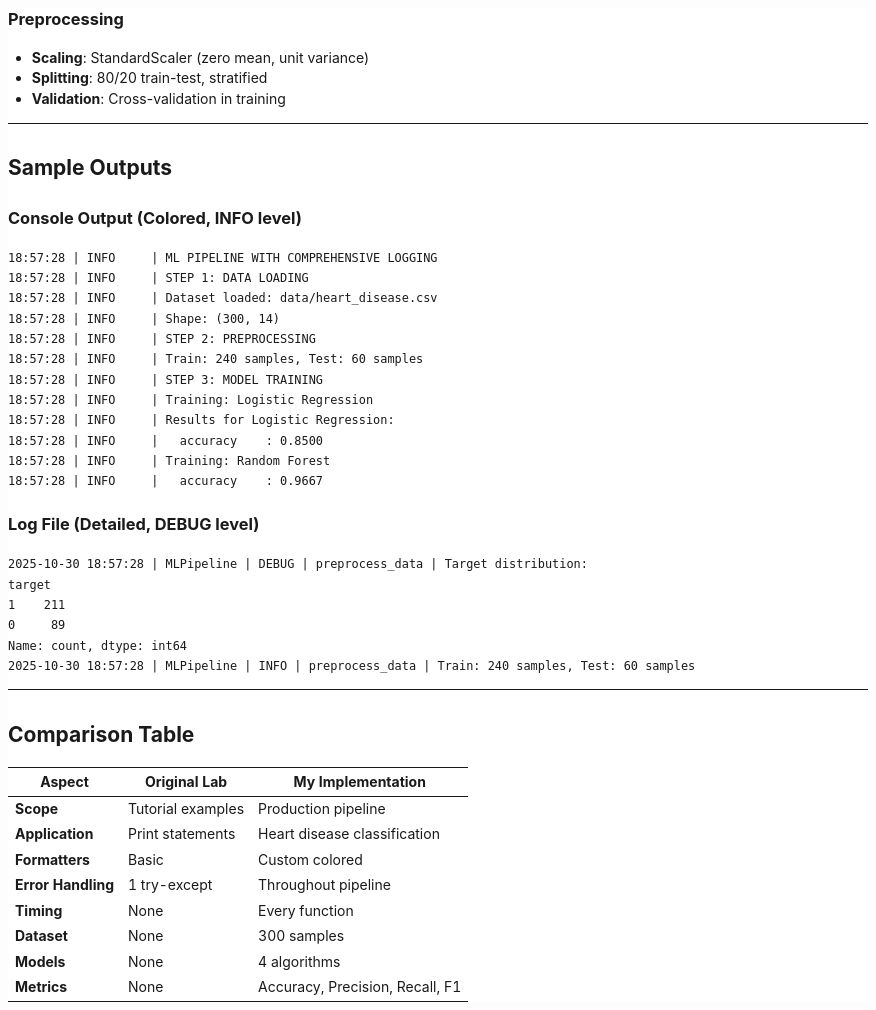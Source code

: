 ### Preprocessing
- **Scaling**: StandardScaler (zero mean, unit variance)
- **Splitting**: 80/20 train-test, stratified
- **Validation**: Cross-validation in training

---

## Sample Outputs

### Console Output (Colored, INFO level)
```
18:57:28 | INFO     | ML PIPELINE WITH COMPREHENSIVE LOGGING
18:57:28 | INFO     | STEP 1: DATA LOADING
18:57:28 | INFO     | Dataset loaded: data/heart_disease.csv
18:57:28 | INFO     | Shape: (300, 14)
18:57:28 | INFO     | STEP 2: PREPROCESSING
18:57:28 | INFO     | Train: 240 samples, Test: 60 samples
18:57:28 | INFO     | STEP 3: MODEL TRAINING
18:57:28 | INFO     | Training: Logistic Regression
18:57:28 | INFO     | Results for Logistic Regression:
18:57:28 | INFO     |   accuracy    : 0.8500
18:57:28 | INFO     | Training: Random Forest
18:57:28 | INFO     |   accuracy    : 0.9667
```

### Log File (Detailed, DEBUG level)
```
2025-10-30 18:57:28 | MLPipeline | DEBUG | preprocess_data | Target distribution:
target
1    211
0     89
Name: count, dtype: int64
2025-10-30 18:57:28 | MLPipeline | INFO | preprocess_data | Train: 240 samples, Test: 60 samples
```

---

## Comparison Table

| Aspect | Original Lab | My Implementation |
|--------|--------------|-------------------|
| **Scope** | Tutorial examples | Production pipeline |
| **Application** | Print statements | Heart disease classification |
| **Formatters** | Basic | Custom colored |
| **Error Handling** | 1 try-except | Throughout pipeline |
| **Timing** | None | Every function |
| **Dataset** | None | 300 samples |
| **Models** | None | 4 algorithms |
| **Metrics** | None | Accuracy, Precision, Recall, F1 |
